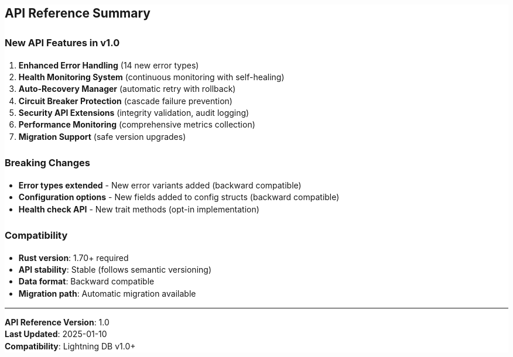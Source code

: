 
## API Reference Summary

### New API Features in v1.0

1. **Enhanced Error Handling** (14 new error types)
2. **Health Monitoring System** (continuous monitoring with self-healing)
3. **Auto-Recovery Manager** (automatic retry with rollback)
4. **Circuit Breaker Protection** (cascade failure prevention)
5. **Security API Extensions** (integrity validation, audit logging)
6. **Performance Monitoring** (comprehensive metrics collection)
7. **Migration Support** (safe version upgrades)

### Breaking Changes

- **Error types extended** - New error variants added (backward compatible)
- **Configuration options** - New fields added to config structs (backward compatible)  
- **Health check API** - New trait methods (opt-in implementation)

### Compatibility

- **Rust version**: 1.70+ required
- **API stability**: Stable (follows semantic versioning)
- **Data format**: Backward compatible
- **Migration path**: Automatic migration available

---

**API Reference Version**: 1.0  
**Last Updated**: 2025-01-10  
**Compatibility**: Lightning DB v1.0+